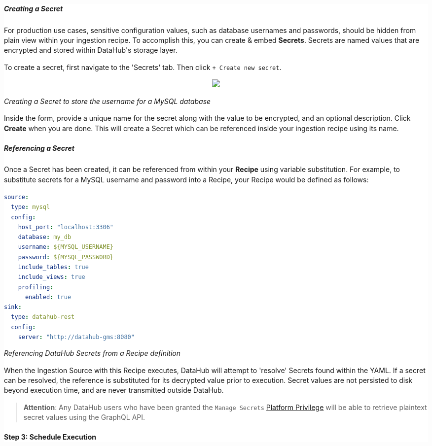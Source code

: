 ##### Creating a Secret

For production use cases, sensitive configuration values, such as database usernames and passwords,
should be hidden from plain view within your ingestion recipe. To accomplish this, you can create & embed **Secrets**. Secrets are named values
that are encrypted and stored within DataHub's storage layer.

To create a secret, first navigate to the 'Secrets' tab. Then click `+ Create new secret`.

<p align="center">
  <img width="70%"  src="https://raw.githubusercontent.com/acryldata/static-assets-test/master/imgs/create-secret.png"/>
</p>

_Creating a Secret to store the username for a MySQL database_

Inside the form, provide a unique name for the secret along with the value to be encrypted, and an optional description. Click **Create** when you are done.
This will create a Secret which can be referenced inside your ingestion recipe using its name.

##### Referencing a Secret

Once a Secret has been created, it can be referenced from within your **Recipe** using variable substitution. For example,
to substitute secrets for a MySQL username and password into a Recipe, your Recipe would be defined as follows:

```yaml
source:
  type: mysql
  config:
    host_port: "localhost:3306"
    database: my_db
    username: ${MYSQL_USERNAME}
    password: ${MYSQL_PASSWORD}
    include_tables: true
    include_views: true
    profiling:
      enabled: true
sink:
  type: datahub-rest
  config:
    server: "http://datahub-gms:8080"
```

_Referencing DataHub Secrets from a Recipe definition_

When the Ingestion Source with this Recipe executes, DataHub will attempt to 'resolve' Secrets found within the YAML. If a secret can be resolved, the reference is substituted for its decrypted value prior to execution.
Secret values are not persisted to disk beyond execution time, and are never transmitted outside DataHub.

> **Attention**: Any DataHub users who have been granted the `Manage Secrets` [Platform Privilege](authorization/policies.md) will be able to retrieve plaintext secret values using the GraphQL API.

#### Step 3: Schedule Execution
